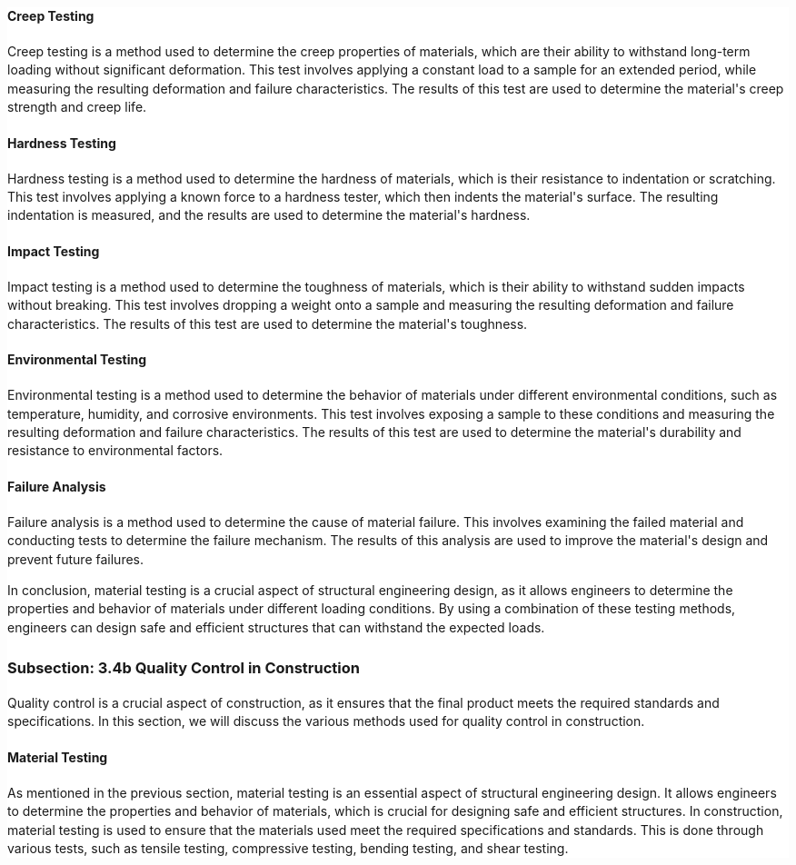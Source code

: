 #### Creep Testing

Creep testing is a method used to determine the creep properties of materials, which are their ability to withstand long-term loading without significant deformation. This test involves applying a constant load to a sample for an extended period, while measuring the resulting deformation and failure characteristics. The results of this test are used to determine the material's creep strength and creep life.

#### Hardness Testing

Hardness testing is a method used to determine the hardness of materials, which is their resistance to indentation or scratching. This test involves applying a known force to a hardness tester, which then indents the material's surface. The resulting indentation is measured, and the results are used to determine the material's hardness.

#### Impact Testing

Impact testing is a method used to determine the toughness of materials, which is their ability to withstand sudden impacts without breaking. This test involves dropping a weight onto a sample and measuring the resulting deformation and failure characteristics. The results of this test are used to determine the material's toughness.

#### Environmental Testing

Environmental testing is a method used to determine the behavior of materials under different environmental conditions, such as temperature, humidity, and corrosive environments. This test involves exposing a sample to these conditions and measuring the resulting deformation and failure characteristics. The results of this test are used to determine the material's durability and resistance to environmental factors.

#### Failure Analysis

Failure analysis is a method used to determine the cause of material failure. This involves examining the failed material and conducting tests to determine the failure mechanism. The results of this analysis are used to improve the material's design and prevent future failures.

In conclusion, material testing is a crucial aspect of structural engineering design, as it allows engineers to determine the properties and behavior of materials under different loading conditions. By using a combination of these testing methods, engineers can design safe and efficient structures that can withstand the expected loads. 





### Subsection: 3.4b Quality Control in Construction

Quality control is a crucial aspect of construction, as it ensures that the final product meets the required standards and specifications. In this section, we will discuss the various methods used for quality control in construction.

#### Material Testing

As mentioned in the previous section, material testing is an essential aspect of structural engineering design. It allows engineers to determine the properties and behavior of materials, which is crucial for designing safe and efficient structures. In construction, material testing is used to ensure that the materials used meet the required specifications and standards. This is done through various tests, such as tensile testing, compressive testing, bending testing, and shear testing.
